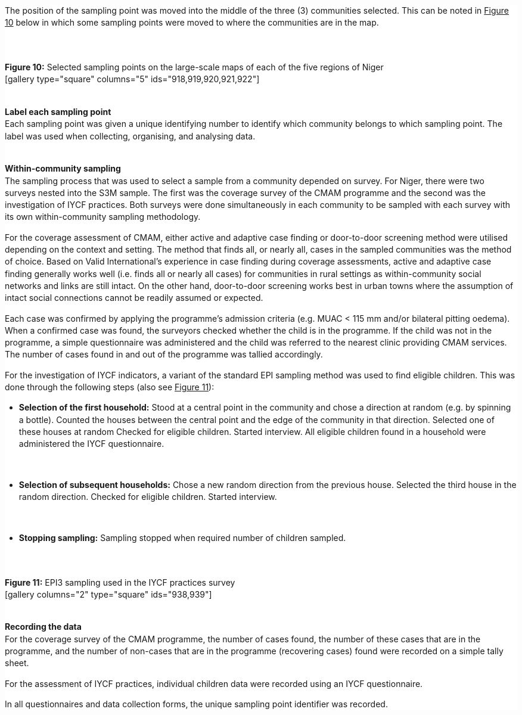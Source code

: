 <p>The position of the sampling point was moved into the middle of the three (3) communities selected. This can be noted in <a href="#FIG10">Figure 10</a> below in which some sampling points were moved to where the communities are in the map.</p>
<p>&nbsp;<br />
<a id="FIG10"></a><br />
<strong>Figure 10:</strong> Selected sampling points on the large-scale maps of each of the five regions of Niger<br />
[gallery type="square" columns="5" ids="918,919,920,921,922"]</p>
<p>&nbsp;<br />
<strong>Label each sampling point</strong><br />
Each sampling point was given a unique identifying number to identify which community belongs to which sampling point. The label was used when collecting, organising, and analysing data.</p>
<p>&nbsp;<br />
<strong>Within-community sampling</strong><br />
The sampling process that was used to select a sample from a community depended on survey. For Niger, there were two surveys nested into the S3M sample. The first was the coverage survey of the CMAM programme and the second was the investigation of IYCF practices. Both surveys were done simultaneously in each community to be sampled with each survey with its own within-community sampling methodology.</p>
<p>For the coverage assessment of CMAM, either active and adaptive case finding or door-to-door screening method were utilised depending on the context and setting. The method that finds all, or nearly all, cases in the sampled communities was the method of choice. Based on Valid International’s experience in case finding during coverage assessments, active and adaptive case finding generally works well (i.e. finds all or nearly all cases) for communities in rural settings as within-community social networks and links are still intact. On the other hand, door-to-door screening works best in urban towns where the assumption of intact social connections cannot be readily assumed or expected.</p>
<p>Each case was confirmed by applying the programme’s admission criteria (e.g. MUAC < 115 mm and/or bilateral pitting oedema). When a confirmed case was found, the surveyors checked whether the child is in the programme. If the child was not in the programme, a simple questionnaire was administered and the child was referred to the nearest clinic providing CMAM services. The number of cases found in and out of the programme was tallied accordingly.</p>
<p>For the investigation of IYCF indicators, a variant of the standard EPI sampling method was used to find eligible children. This was done through the following steps (also see <a href="#FIG11">Figure 11</a>):</p>
<ul>
<li><strong>Selection of the first household:</strong> Stood at a central point in the community and chose a direction at random (e.g. by spinning a bottle). Counted the houses between the central point and the edge of the community in that direction. Selected one of these houses at random Checked for eligible children. Started interview. All eligible children found in a household were administered the IYCF questionnaire.</li>
<p>&nbsp;</p>
<li><strong>Selection of subsequent households:</strong> Chose a new random direction from the previous house. Selected the third house in the random direction. Checked for eligible children. Started interview.</li>
<p>&nbsp;</p>
<li><strong>Stopping sampling:</strong> Sampling stopped when required number of children sampled.</li>
</ul>
<p>&nbsp;<br />
<a id="FIG11"></a><br />
<strong>Figure 11:</strong> EPI3 sampling used in the IYCF practices survey<br />
[gallery columns="2" type="square" ids="938,939"]</p>
<p>&nbsp;<br />
<strong>Recording the data</strong><br />
For the coverage survey of the CMAM programme, the number of cases found, the number of these cases that are in the programme, and the number of non-cases that are in the programme (recovering cases) found were recorded on a simple tally sheet.</p>
<p>For the assessment of IYCF practices, individual children data were recorded using an IYCF questionnaire.</p>
<p>In all questionnaires and data collection forms, the unique sampling point identifier was recorded.</p>